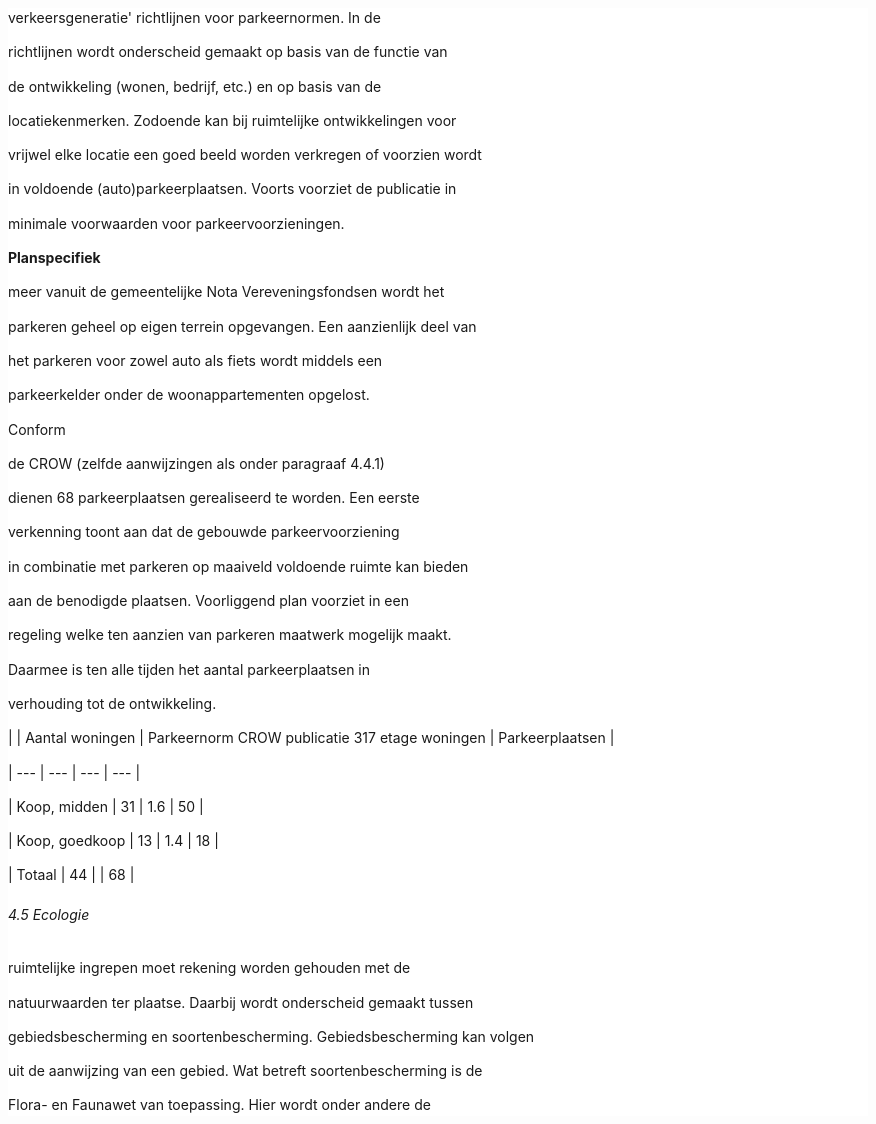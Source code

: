 verkeersgeneratie' richtlijnen voor parkeernormen. In de

richtlijnen wordt onderscheid gemaakt op basis van de functie van

de ontwikkeling (wonen, bedrijf, etc.) en op basis van de

locatiekenmerken. Zodoende kan bij ruimtelijke ontwikkelingen voor

vrijwel elke locatie een goed beeld worden verkregen of voorzien wordt

in voldoende (auto)parkeerplaatsen. Voorts voorziet de publicatie in

minimale voorwaarden voor parkeervoorzieningen.

**Planspecifiek**

meer vanuit de gemeentelijke Nota Vereveningsfondsen wordt het

parkeren geheel op eigen terrein opgevangen. Een aanzienlijk deel van

het parkeren voor zowel auto als fiets wordt middels een

parkeerkelder onder de woonappartementen opgelost.

Conform

de CROW (zelfde aanwijzingen als onder paragraaf 4\.4\.1\)

dienen 68 parkeerplaatsen gerealiseerd te worden. Een eerste

verkenning toont aan dat de gebouwde parkeervoorziening

in combinatie met parkeren op maaiveld voldoende ruimte kan bieden

aan de benodigde plaatsen. Voorliggend plan voorziet in een

regeling welke ten aanzien van parkeren maatwerk mogelijk maakt.

Daarmee is ten alle tijden het aantal parkeerplaatsen in

verhouding tot de ontwikkeling.

|  | Aantal woningen | Parkeernorm CROW publicatie 317 etage woningen | Parkeerplaatsen |

| --- | --- | --- | --- |

| Koop, midden | 31 | 1\.6 | 50 |

| Koop, goedkoop | 13 | 1\.4 | 18 |

| Totaal | 44 |  | 68 |

###### 4\.5 Ecologie

ruimtelijke ingrepen moet rekening worden gehouden met de

natuurwaarden ter plaatse. Daarbij wordt onderscheid gemaakt tussen

gebiedsbescherming en soortenbescherming. Gebiedsbescherming kan volgen

uit de aanwijzing van een gebied. Wat betreft soortenbescherming is de

Flora\- en Faunawet van toepassing. Hier wordt onder andere de
